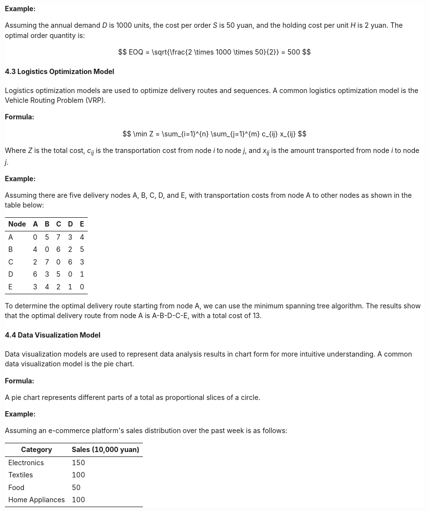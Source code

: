 **Example:**

Assuming the annual demand $D$ is 1000 units, the cost per order $S$ is 50 yuan, and the holding cost per unit $H$ is 2 yuan. The optimal order quantity is:

$$
EOQ = \sqrt{\frac{2 \times 1000 \times 50}{2}} = 500
$$

#### 4.3 Logistics Optimization Model

Logistics optimization models are used to optimize delivery routes and sequences. A common logistics optimization model is the Vehicle Routing Problem (VRP).

**Formula:**

$$
\min Z = \sum_{i=1}^{n} \sum_{j=1}^{m} c_{ij} x_{ij}
$$

Where $Z$ is the total cost, $c_{ij}$ is the transportation cost from node $i$ to node $j$, and $x_{ij}$ is the amount transported from node $i$ to node $j$.

**Example:**

Assuming there are five delivery nodes A, B, C, D, and E, with transportation costs from node A to other nodes as shown in the table below:

| Node | A | B | C | D | E |
| --- | --- | --- | --- | --- | --- |
| A | 0 | 5 | 7 | 3 | 4 |
| B | 4 | 0 | 6 | 2 | 5 |
| C | 2 | 7 | 0 | 6 | 3 |
| D | 6 | 3 | 5 | 0 | 1 |
| E | 3 | 4 | 2 | 1 | 0 |

To determine the optimal delivery route starting from node A, we can use the minimum spanning tree algorithm. The results show that the optimal delivery route from node A is A-B-D-C-E, with a total cost of 13.

#### 4.4 Data Visualization Model

Data visualization models are used to represent data analysis results in chart form for more intuitive understanding. A common data visualization model is the pie chart.

**Formula:**

A pie chart represents different parts of a total as proportional slices of a circle.

**Example:**

Assuming an e-commerce platform's sales distribution over the past week is as follows:

| Category | Sales (10,000 yuan) |
| --- | --- |
| Electronics | 150 |
| Textiles | 100 |
| Food | 50 |
| Home Appliances | 100 |
